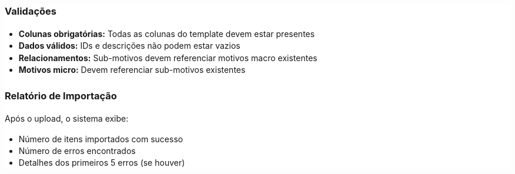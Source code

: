 ### Validações

- **Colunas obrigatórias:** Todas as colunas do template devem estar presentes
- **Dados válidos:** IDs e descrições não podem estar vazios
- **Relacionamentos:** Sub-motivos devem referenciar motivos macro existentes
- **Motivos micro:** Devem referenciar sub-motivos existentes

### Relatório de Importação

Após o upload, o sistema exibe:
- Número de itens importados com sucesso
- Número de erros encontrados
- Detalhes dos primeiros 5 erros (se houver)


